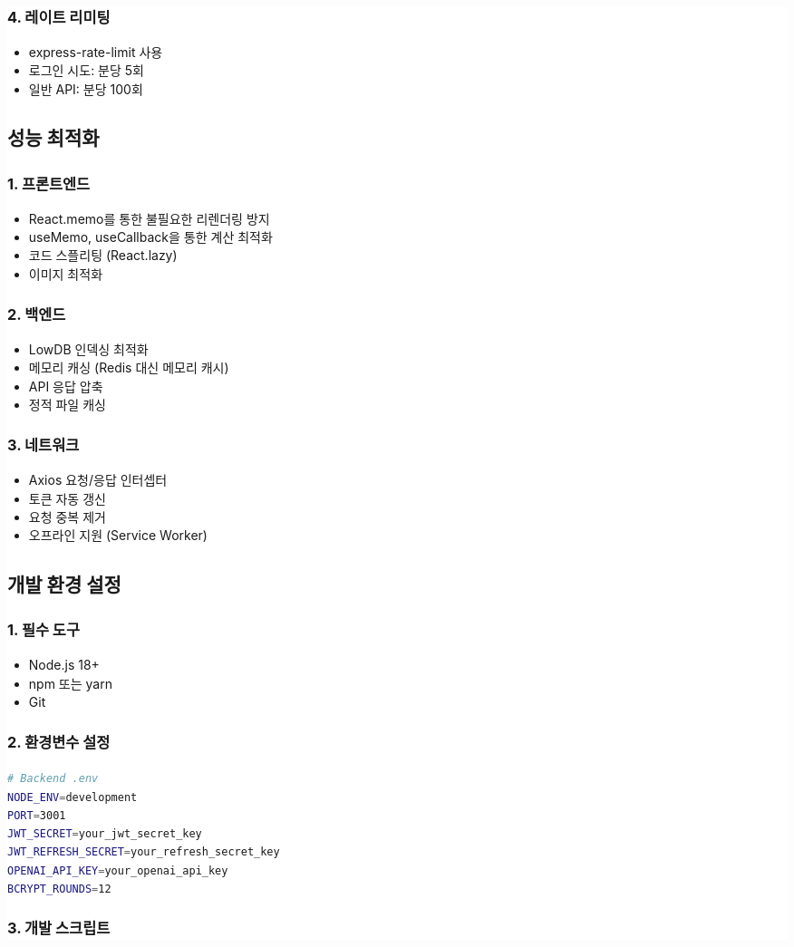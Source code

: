 ### 4. 레이트 리미팅

- express-rate-limit 사용
- 로그인 시도: 분당 5회
- 일반 API: 분당 100회

## 성능 최적화

### 1. 프론트엔드

- React.memo를 통한 불필요한 리렌더링 방지
- useMemo, useCallback을 통한 계산 최적화
- 코드 스플리팅 (React.lazy)
- 이미지 최적화

### 2. 백엔드

- LowDB 인덱싱 최적화
- 메모리 캐싱 (Redis 대신 메모리 캐시)
- API 응답 압축
- 정적 파일 캐싱

### 3. 네트워크

- Axios 요청/응답 인터셉터
- 토큰 자동 갱신
- 요청 중복 제거
- 오프라인 지원 (Service Worker)

## 개발 환경 설정

### 1. 필수 도구

- Node.js 18+
- npm 또는 yarn
- Git

### 2. 환경변수 설정

```bash
# Backend .env
NODE_ENV=development
PORT=3001
JWT_SECRET=your_jwt_secret_key
JWT_REFRESH_SECRET=your_refresh_secret_key
OPENAI_API_KEY=your_openai_api_key
BCRYPT_ROUNDS=12
```

### 3. 개발 스크립트
